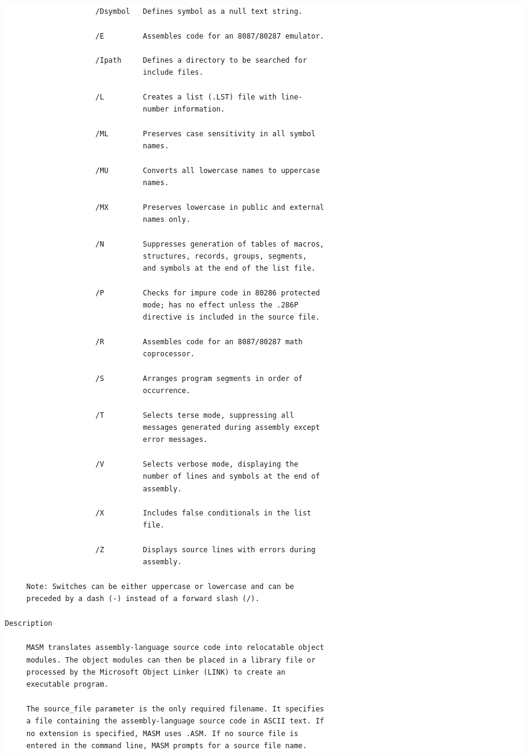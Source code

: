 	                     /Dsymbol   Defines symbol as a null text string.
	
	                     /E         Assembles code for an 8087/80287 emulator.
	
	                     /Ipath     Defines a directory to be searched for
	                                include files.
	
	                     /L         Creates a list (.LST) file with line-
	                                number information.
	
	                     /ML        Preserves case sensitivity in all symbol
	                                names.
	
	                     /MU        Converts all lowercase names to uppercase
	                                names.
	
	                     /MX        Preserves lowercase in public and external
	                                names only.
	
	                     /N         Suppresses generation of tables of macros,
	                                structures, records, groups, segments,
	                                and symbols at the end of the list file.
	
	                     /P         Checks for impure code in 80286 protected
	                                mode; has no effect unless the .286P
	                                directive is included in the source file.
	
	                     /R         Assembles code for an 8087/80287 math
	                                coprocessor.
	
	                     /S         Arranges program segments in order of
	                                occurrence.
	
	                     /T         Selects terse mode, suppressing all
	                                messages generated during assembly except
	                                error messages.
	
	                     /V         Selects verbose mode, displaying the
	                                number of lines and symbols at the end of
	                                assembly.
	
	                     /X         Includes false conditionals in the list
	                                file.
	
	                     /Z         Displays source lines with errors during
	                                assembly.
	
	     Note: Switches can be either uppercase or lowercase and can be
	     preceded by a dash (-) instead of a forward slash (/).
	
	Description
	
	     MASM translates assembly-language source code into relocatable object
	     modules. The object modules can then be placed in a library file or
	     processed by the Microsoft Object Linker (LINK) to create an
	     executable program.
	
	     The source_file parameter is the only required filename. It specifies
	     a file containing the assembly-language source code in ASCII text. If
	     no extension is specified, MASM uses .ASM. If no source file is
	     entered in the command line, MASM prompts for a source file name.
	